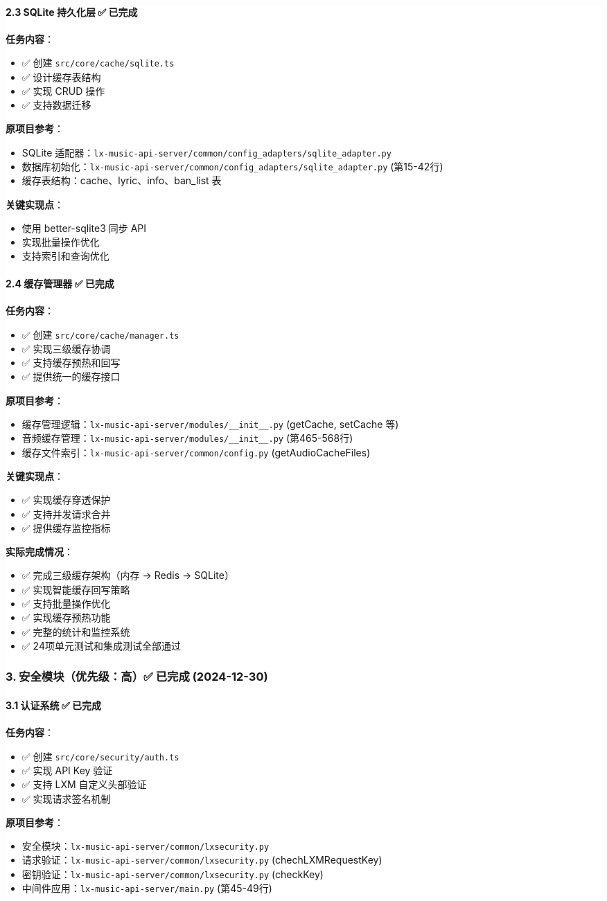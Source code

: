 #### 2.3 SQLite 持久化层 ✅ **已完成**
**任务内容**：
- ✅ 创建 `src/core/cache/sqlite.ts`
- ✅ 设计缓存表结构
- ✅ 实现 CRUD 操作
- ✅ 支持数据迁移

**原项目参考**：
- SQLite 适配器：`lx-music-api-server/common/config_adapters/sqlite_adapter.py`
- 数据库初始化：`lx-music-api-server/common/config_adapters/sqlite_adapter.py` (第15-42行)
- 缓存表结构：cache、lyric、info、ban_list 表

**关键实现点**：
- 使用 better-sqlite3 同步 API
- 实现批量操作优化
- 支持索引和查询优化

#### 2.4 缓存管理器 ✅ **已完成**
**任务内容**：
- ✅ 创建 `src/core/cache/manager.ts`
- ✅ 实现三级缓存协调
- ✅ 支持缓存预热和回写
- ✅ 提供统一的缓存接口

**原项目参考**：
- 缓存管理逻辑：`lx-music-api-server/modules/__init__.py` (getCache, setCache 等)
- 音频缓存管理：`lx-music-api-server/modules/__init__.py` (第465-568行)
- 缓存文件索引：`lx-music-api-server/common/config.py` (getAudioCacheFiles)

**关键实现点**：
- ✅ 实现缓存穿透保护
- ✅ 支持并发请求合并
- ✅ 提供缓存监控指标

**实际完成情况**：
- ✅ 完成三级缓存架构（内存 → Redis → SQLite）
- ✅ 实现智能缓存回写策略
- ✅ 支持批量操作优化
- ✅ 实现缓存预热功能
- ✅ 完整的统计和监控系统
- ✅ 24项单元测试和集成测试全部通过

### 3. 安全模块（优先级：高）✅ **已完成** (2024-12-30)

#### 3.1 认证系统 ✅ **已完成**
**任务内容**：
- ✅ 创建 `src/core/security/auth.ts`
- ✅ 实现 API Key 验证
- ✅ 支持 LXM 自定义头部验证
- ✅ 实现请求签名机制

**原项目参考**：
- 安全模块：`lx-music-api-server/common/lxsecurity.py`
- 请求验证：`lx-music-api-server/common/lxsecurity.py` (chechLXMRequestKey)
- 密钥验证：`lx-music-api-server/common/lxsecurity.py` (checkKey)
- 中间件应用：`lx-music-api-server/main.py` (第45-49行)
